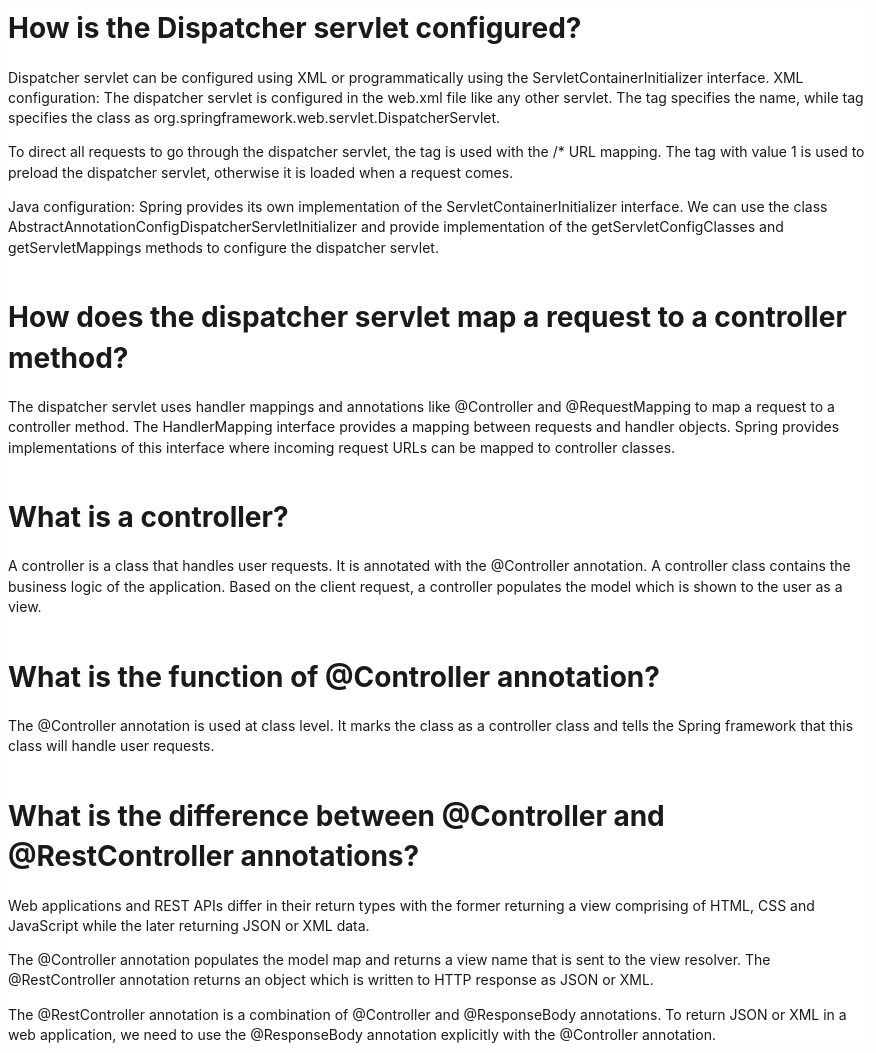 # How is the Dispatcher servlet configured?
Dispatcher servlet can be configured using XML or programmatically using the ServletContainerInitializer interface.
XML configuration: The dispatcher servlet is configured in the web.xml file like any other servlet. 
The <servlet-name> tag specifies the name, while <servlet-class> tag specifies the class as org.springframework.web.servlet.DispatcherServlet.

To direct all requests to go through the dispatcher servlet, the <servlet-mapping> tag is used with the /* URL mapping. 
The <load-on-startup> tag with value 1 is used to preload the dispatcher servlet, otherwise it is loaded when a request comes.

Java configuration: Spring provides its own implementation of the ServletContainerInitializer interface. 
We can use the class AbstractAnnotationConfigDispatcherServletInitializer and provide implementation of the getServletConfigClasses and getServletMappings methods to configure the dispatcher servlet.

# How does the dispatcher servlet map a request to a controller method?
The dispatcher servlet uses handler mappings and annotations like @Controller and @RequestMapping to map a request to a controller method.
The HandlerMapping interface provides a mapping between requests and handler objects. Spring provides implementations of this interface where incoming request URLs can be mapped to controller classes.

# What is a controller?
A controller is a class that handles user requests. It is annotated with the @Controller annotation.
A controller class contains the business logic of the application. Based on the client request, a controller populates the model which is shown to the user as a view.

# What is the function of @Controller annotation?
The @Controller annotation is used at class level. It marks the class as a controller class and tells the Spring framework that this class will handle user requests.

# What is the difference between @Controller and @RestController annotations?
Web applications and REST APIs differ in their return types with the former returning a view comprising of HTML, CSS and JavaScript while the later returning JSON or XML data.

The @Controller annotation populates the model map and returns a view name that is sent to the view resolver. The @RestController annotation returns an object which is written to HTTP response as JSON or XML.

The @RestController annotation is a combination of @Controller and @ResponseBody annotations. To return JSON or XML in a web application, we need to use the @ResponseBody annotation explicitly with the @Controller annotation.
